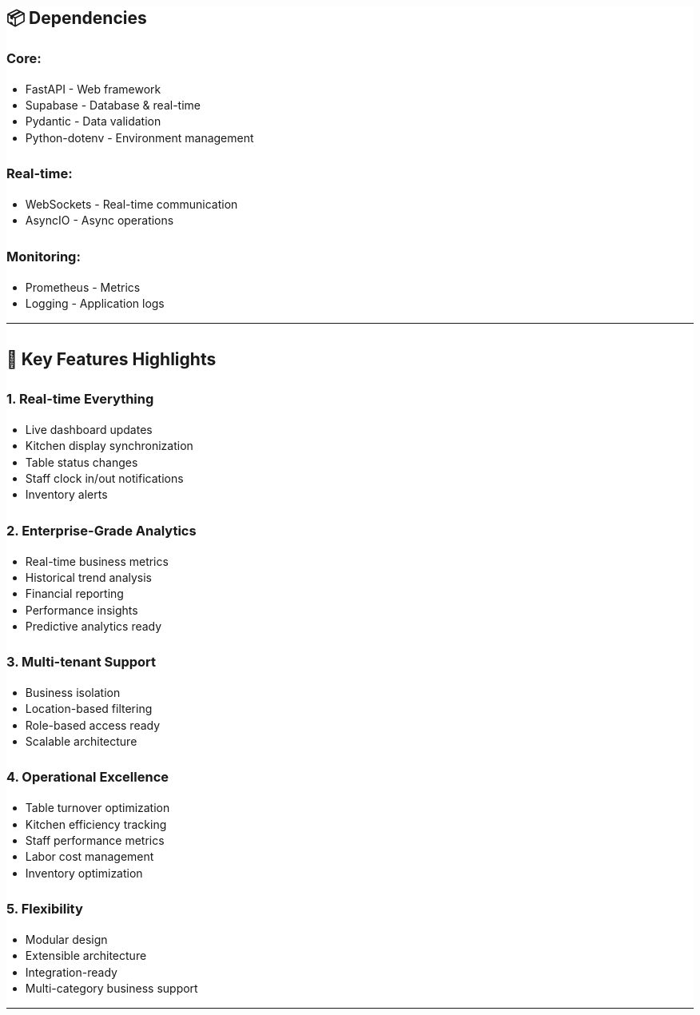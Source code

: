 
## 📦 Dependencies

### **Core:**
- FastAPI - Web framework
- Supabase - Database & real-time
- Pydantic - Data validation
- Python-dotenv - Environment management

### **Real-time:**
- WebSockets - Real-time communication
- AsyncIO - Async operations

### **Monitoring:**
- Prometheus - Metrics
- Logging - Application logs

---

## 🎯 Key Features Highlights

### **1. Real-time Everything**
- Live dashboard updates
- Kitchen display synchronization
- Table status changes
- Staff clock in/out notifications
- Inventory alerts

### **2. Enterprise-Grade Analytics**
- Real-time business metrics
- Historical trend analysis
- Financial reporting
- Performance insights
- Predictive analytics ready

### **3. Multi-tenant Support**
- Business isolation
- Location-based filtering
- Role-based access ready
- Scalable architecture

### **4. Operational Excellence**
- Table turnover optimization
- Kitchen efficiency tracking
- Staff performance metrics
- Labor cost management
- Inventory optimization

### **5. Flexibility**
- Modular design
- Extensible architecture
- Integration-ready
- Multi-category business support

---